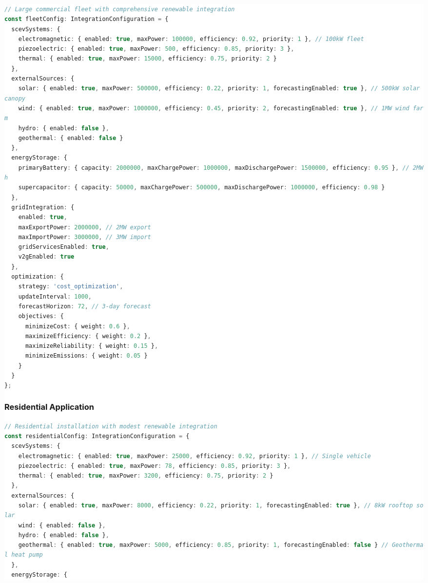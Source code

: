 ```typescript
// Large commercial fleet with comprehensive renewable integration
const fleetConfig: IntegrationConfiguration = {
  scevSystems: {
    electromagnetic: { enabled: true, maxPower: 100000, efficiency: 0.92, priority: 1 }, // 100kW fleet
    piezoelectric: { enabled: true, maxPower: 500, efficiency: 0.85, priority: 3 },
    thermal: { enabled: true, maxPower: 15000, efficiency: 0.75, priority: 2 }
  },
  externalSources: {
    solar: { enabled: true, maxPower: 500000, efficiency: 0.22, priority: 1, forecastingEnabled: true }, // 500kW solar canopy
    wind: { enabled: true, maxPower: 1000000, efficiency: 0.45, priority: 2, forecastingEnabled: true }, // 1MW wind farm
    hydro: { enabled: false },
    geothermal: { enabled: false }
  },
  energyStorage: {
    primaryBattery: { capacity: 2000000, maxChargePower: 1000000, maxDischargePower: 1500000, efficiency: 0.95 }, // 2MWh
    supercapacitor: { capacity: 50000, maxChargePower: 500000, maxDischargePower: 1000000, efficiency: 0.98 }
  },
  gridIntegration: {
    enabled: true,
    maxExportPower: 2000000, // 2MW export
    maxImportPower: 3000000, // 3MW import
    gridServicesEnabled: true,
    v2gEnabled: true
  },
  optimization: {
    strategy: 'cost_optimization',
    updateInterval: 1000,
    forecastHorizon: 72, // 3-day forecast
    objectives: {
      minimizeCost: { weight: 0.6 },
      maximizeEfficiency: { weight: 0.2 },
      maximizeReliability: { weight: 0.15 },
      minimizeEmissions: { weight: 0.05 }
    }
  }
};
```

### Residential Application

```typescript
// Residential installation with modest renewable integration
const residentialConfig: IntegrationConfiguration = {
  scevSystems: {
    electromagnetic: { enabled: true, maxPower: 25000, efficiency: 0.92, priority: 1 }, // Single vehicle
    piezoelectric: { enabled: true, maxPower: 78, efficiency: 0.85, priority: 3 },
    thermal: { enabled: true, maxPower: 3200, efficiency: 0.75, priority: 2 }
  },
  externalSources: {
    solar: { enabled: true, maxPower: 8000, efficiency: 0.22, priority: 1, forecastingEnabled: true }, // 8kW rooftop solar
    wind: { enabled: false },
    hydro: { enabled: false },
    geothermal: { enabled: true, maxPower: 5000, efficiency: 0.85, priority: 1, forecastingEnabled: false } // Geothermal heat pump
  },
  energyStorage: {
```